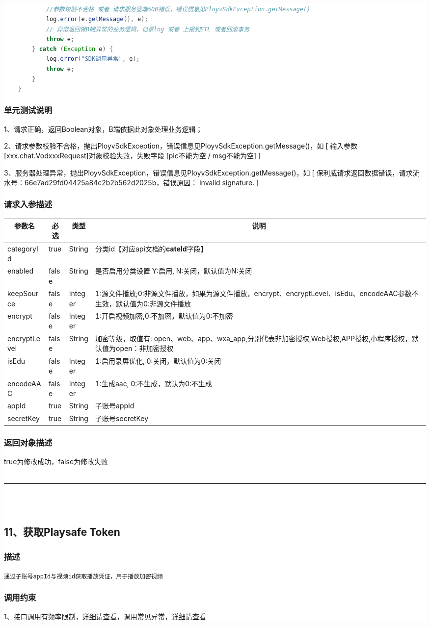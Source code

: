 ```java
            //参数校验不合格 或者 请求服务器端500错误，错误信息见PloyvSdkException.getMessage()
            log.error(e.getMessage(), e);
            // 异常返回做B端异常的业务逻辑，记录log 或者 上报到ETL 或者回滚事务
            throw e;
        } catch (Exception e) {
            log.error("SDK调用异常", e);
            throw e;
        }
    }
```
### 单元测试说明
1、请求正确，返回Boolean对象，B端依据此对象处理业务逻辑；

2、请求参数校验不合格，抛出PloyvSdkException，错误信息见PloyvSdkException.getMessage()，如 [ 输入参数 [xxx.chat.VodxxxRequest]对象校验失败，失败字段 [pic不能为空 / msg不能为空] ]

3、服务器处理异常，抛出PloyvSdkException，错误信息见PloyvSdkException.getMessage()，如 [ 保利威请求返回数据错误，请求流水号：66e7ad29fd04425a84c2b2b562d2025b，错误原因： invalid signature. ]
### 请求入参描述

| 参数名 | 必选 | 类型 | 说明 | 
| -- | -- | -- | -- | 
| categoryId | true | String | 分类id【对应api文档的**cateId**字段】 | 
| enabled | false | String | 是否启用分类设置 Y:启用, N:关闭，默认值为N:关闭 | 
| keepSource | false | Integer | 1:源文件播放;0:非源文件播放，如果为源文件播放，encrypt、encryptLevel、isEdu、encodeAAC参数不生效，默认值为0:非源文件播放 | 
| encrypt | false | Integer | 1:开启视频加密,0:不加密，默认值为0:不加密 | 
| encryptLevel | false | String | 加密等级，取值有: open、web、app、wxa_app,分别代表非加密授权,Web授权,APP授权,小程序授权，默认值为open：非加密授权 | 
| isEdu | false | Integer | 1:启用录屏优化, 0:关闭，默认值为0:关闭 | 
| encodeAAC | false | Integer | 1:生成aac, 0:不生成，默认为0:不生成 | 
| appId | true | String | 子账号appId | 
| secretKey | true | String | 子账号secretKey | 

### 返回对象描述

true为修改成功，false为修改失败
<br /><br />

------------------

<br /><br />

## 11、获取Playsafe Token
### 描述
```
通过子账号appId与视频id获取播放凭证，用于播放加密视频
```
### 调用约束
1、接口调用有频率限制，[详细请查看](/limit.md)，调用常见异常，[详细请查看](/exceptionDoc)
